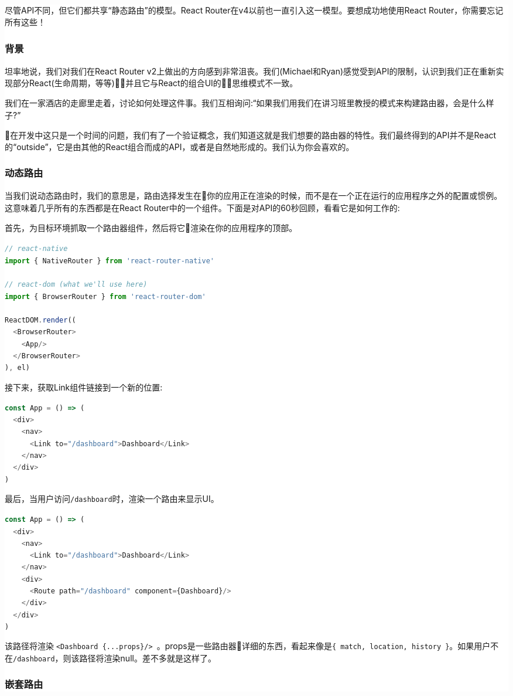 尽管API不同，但它们都共享“静态路由”的模型。React Router在v4以前也一直引入这一模型。要想成功地使用React Router，你需要忘记所有这些！

### **背景**

坦率地说，我们对我们在React Router v2上做出的方向感到非常沮丧。我们(Michael和Ryan)感觉受到API的限制，认识到我们正在重新实现部分React(生命周期，等等)，并且它与React的组合UI的思维模式不一致。

我们在一家酒店的走廊里走着，讨论如何处理这件事。我们互相询问:“如果我们用我们在讲习班里教授的模式来构建路由器，会是什么样子?”

在开发中这只是一个时间的问题，我们有了一个验证概念，我们知道这就是我们想要的路由器的特性。我们最终得到的API并不是React的“outside”，它是由其他的React组合而成的API，或者是自然地形成的。我们认为你会喜欢的。

### **动态路由**

当我们说动态路由时，我们的意思是，路由选择发生在你的应用正在渲染的时候，而不是在一个正在运行的应用程序之外的配置或惯例。这意味着几乎所有的东西都是在React Router中的一个组件。下面是对API的60秒回顾，看看它是如何工作的:

首先，为目标环境抓取一个路由器组件，然后将它渲染在你的应用程序的顶部。

```js
// react-native
import { NativeRouter } from 'react-router-native'

// react-dom (what we'll use here)
import { BrowserRouter } from 'react-router-dom'

ReactDOM.render((
  <BrowserRouter>
    <App/>
  </BrowserRouter>
), el)
```
接下来，获取Link组件链接到一个新的位置:
```js
const App = () => (
  <div>
    <nav>
      <Link to="/dashboard">Dashboard</Link>
    </nav>
  </div>
)
```
最后，当用户访问`/dashboard`时，渲染一个路由来显示UI。
```js
const App = () => (
  <div>
    <nav>
      <Link to="/dashboard">Dashboard</Link>
    </nav>
    <div>
      <Route path="/dashboard" component={Dashboard}/>
    </div>
  </div>
)
```
该路径将渲染 `<Dashboard {...props}/> `。props是一些路由器详细的东西，看起来像是`{ match, location, history }`。如果用户不在`/dashboard`，则该路径将渲染null。差不多就是这样了。
### **嵌套路由**
